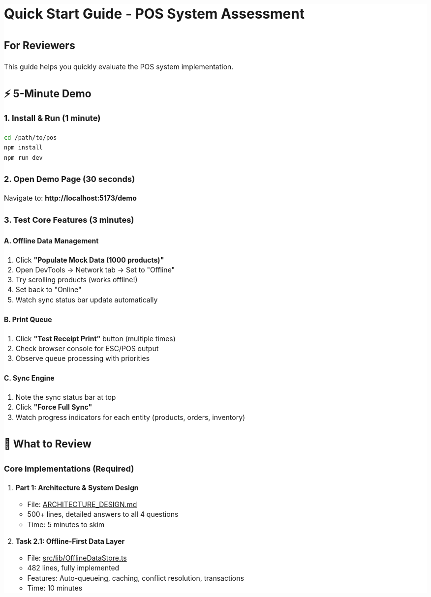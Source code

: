 # Quick Start Guide - POS System Assessment

## For Reviewers

This guide helps you quickly evaluate the POS system implementation.

## ⚡ 5-Minute Demo

### 1. Install & Run (1 minute)
```bash
cd /path/to/pos
npm install
npm run dev
```

### 2. Open Demo Page (30 seconds)
Navigate to: **http://localhost:5173/demo**

### 3. Test Core Features (3 minutes)

#### A. Offline Data Management
1. Click **"Populate Mock Data (1000 products)"**
2. Open DevTools → Network tab → Set to "Offline"
3. Try scrolling products (works offline!)
4. Set back to "Online"
5. Watch sync status bar update automatically

#### B. Print Queue
1. Click **"Test Receipt Print"** button (multiple times)
2. Check browser console for ESC/POS output
3. Observe queue processing with priorities

#### C. Sync Engine
1. Note the sync status bar at top
2. Click **"Force Full Sync"**
3. Watch progress indicators for each entity (products, orders, inventory)

## 📁 What to Review

### Core Implementations (Required)

1. **Part 1: Architecture & System Design**
   - File: [ARCHITECTURE_DESIGN.md](./ARCHITECTURE_DESIGN.md)
   - 500+ lines, detailed answers to all 4 questions
   - Time: 5 minutes to skim

2. **Task 2.1: Offline-First Data Layer**
   - File: [src/lib/OfflineDataStore.ts](./src/lib/OfflineDataStore.ts)
   - 482 lines, fully implemented
   - Features: Auto-queueing, caching, conflict resolution, transactions
   - Time: 10 minutes
